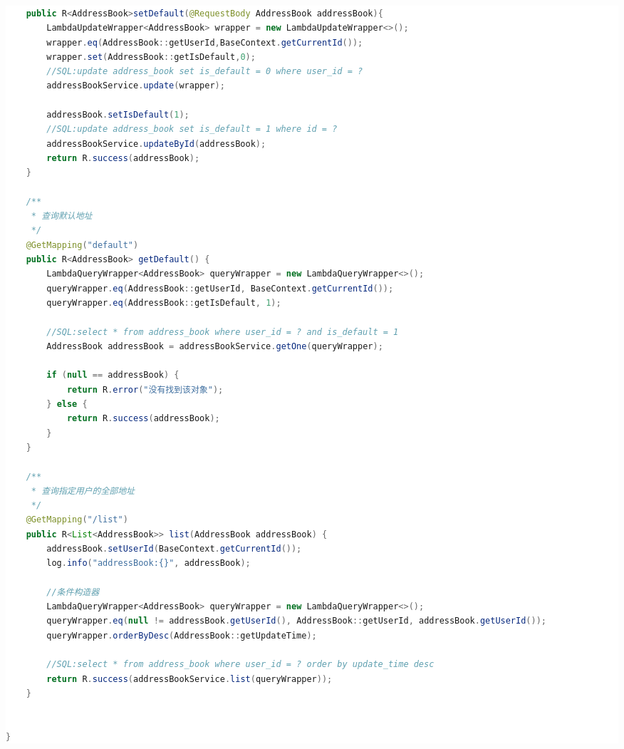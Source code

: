 ~~~java
    public R<AddressBook>setDefault(@RequestBody AddressBook addressBook){
        LambdaUpdateWrapper<AddressBook> wrapper = new LambdaUpdateWrapper<>();
        wrapper.eq(AddressBook::getUserId,BaseContext.getCurrentId());
        wrapper.set(AddressBook::getIsDefault,0);
        //SQL:update address_book set is_default = 0 where user_id = ?
        addressBookService.update(wrapper);

        addressBook.setIsDefault(1);
        //SQL:update address_book set is_default = 1 where id = ?
        addressBookService.updateById(addressBook);
        return R.success(addressBook);
    }

    /**
     * 查询默认地址
     */
    @GetMapping("default")
    public R<AddressBook> getDefault() {
        LambdaQueryWrapper<AddressBook> queryWrapper = new LambdaQueryWrapper<>();
        queryWrapper.eq(AddressBook::getUserId, BaseContext.getCurrentId());
        queryWrapper.eq(AddressBook::getIsDefault, 1);

        //SQL:select * from address_book where user_id = ? and is_default = 1
        AddressBook addressBook = addressBookService.getOne(queryWrapper);

        if (null == addressBook) {
            return R.error("没有找到该对象");
        } else {
            return R.success(addressBook);
        }
    }

    /**
     * 查询指定用户的全部地址
     */
    @GetMapping("/list")
    public R<List<AddressBook>> list(AddressBook addressBook) {
        addressBook.setUserId(BaseContext.getCurrentId());
        log.info("addressBook:{}", addressBook);

        //条件构造器
        LambdaQueryWrapper<AddressBook> queryWrapper = new LambdaQueryWrapper<>();
        queryWrapper.eq(null != addressBook.getUserId(), AddressBook::getUserId, addressBook.getUserId());
        queryWrapper.orderByDesc(AddressBook::getUpdateTime);

        //SQL:select * from address_book where user_id = ? order by update_time desc
        return R.success(addressBookService.list(queryWrapper));
    }


}

~~~
